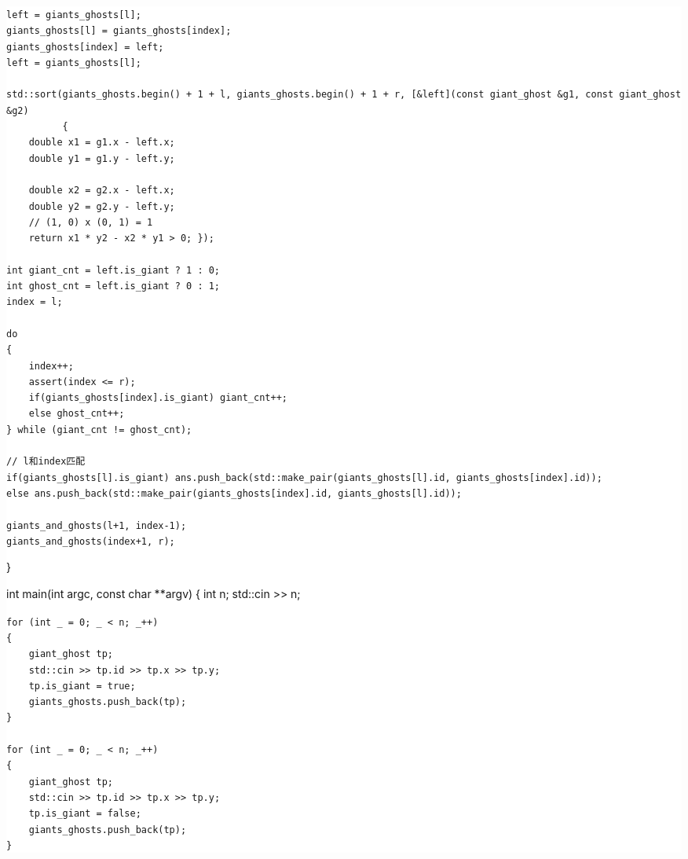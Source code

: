     left = giants_ghosts[l];
    giants_ghosts[l] = giants_ghosts[index];
    giants_ghosts[index] = left;
    left = giants_ghosts[l];

    std::sort(giants_ghosts.begin() + 1 + l, giants_ghosts.begin() + 1 + r, [&left](const giant_ghost &g1, const giant_ghost &g2)
              {
        double x1 = g1.x - left.x;
        double y1 = g1.y - left.y;

        double x2 = g2.x - left.x;
        double y2 = g2.y - left.y;
        // (1, 0) x (0, 1) = 1
        return x1 * y2 - x2 * y1 > 0; });

    int giant_cnt = left.is_giant ? 1 : 0;
    int ghost_cnt = left.is_giant ? 0 : 1;
    index = l;

    do
    {
        index++;
        assert(index <= r);
        if(giants_ghosts[index].is_giant) giant_cnt++;
        else ghost_cnt++;
    } while (giant_cnt != ghost_cnt);

    // l和index匹配
    if(giants_ghosts[l].is_giant) ans.push_back(std::make_pair(giants_ghosts[l].id, giants_ghosts[index].id));
    else ans.push_back(std::make_pair(giants_ghosts[index].id, giants_ghosts[l].id));

    giants_and_ghosts(l+1, index-1);
    giants_and_ghosts(index+1, r);
}

int main(int argc, const char **argv)
{
    int n;
    std::cin >> n;

    for (int _ = 0; _ < n; _++)
    {
        giant_ghost tp;
        std::cin >> tp.id >> tp.x >> tp.y;
        tp.is_giant = true;
        giants_ghosts.push_back(tp);
    }

    for (int _ = 0; _ < n; _++)
    {
        giant_ghost tp;
        std::cin >> tp.id >> tp.x >> tp.y;
        tp.is_giant = false;
        giants_ghosts.push_back(tp);
    }
